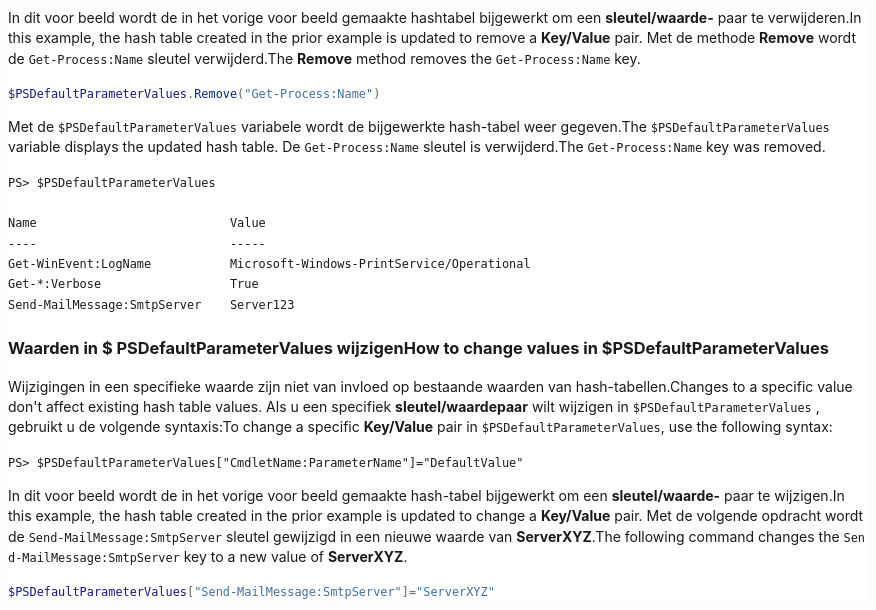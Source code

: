<span data-ttu-id="6f054-185">In dit voor beeld wordt de in het vorige voor beeld gemaakte hashtabel bijgewerkt om een **sleutel/waarde-** paar te verwijderen.</span><span class="sxs-lookup"><span data-stu-id="6f054-185">In this example, the hash table created in the prior example is updated to remove a **Key/Value** pair.</span></span> <span data-ttu-id="6f054-186">Met de methode **Remove** wordt de `Get-Process:Name` sleutel verwijderd.</span><span class="sxs-lookup"><span data-stu-id="6f054-186">The **Remove** method removes the `Get-Process:Name` key.</span></span>

```powershell
$PSDefaultParameterValues.Remove("Get-Process:Name")
```

<span data-ttu-id="6f054-187">Met de `$PSDefaultParameterValues` variabele wordt de bijgewerkte hash-tabel weer gegeven.</span><span class="sxs-lookup"><span data-stu-id="6f054-187">The `$PSDefaultParameterValues` variable displays the updated hash table.</span></span> <span data-ttu-id="6f054-188">De `Get-Process:Name` sleutel is verwijderd.</span><span class="sxs-lookup"><span data-stu-id="6f054-188">The `Get-Process:Name` key was removed.</span></span>

```
PS> $PSDefaultParameterValues

Name                           Value
----                           -----
Get-WinEvent:LogName           Microsoft-Windows-PrintService/Operational
Get-*:Verbose                  True
Send-MailMessage:SmtpServer    Server123
```

### <a name="how-to-change-values-in-psdefaultparametervalues"></a><span data-ttu-id="6f054-189">Waarden in \$ PSDefaultParameterValues wijzigen</span><span class="sxs-lookup"><span data-stu-id="6f054-189">How to change values in \$PSDefaultParameterValues</span></span>

<span data-ttu-id="6f054-190">Wijzigingen in een specifieke waarde zijn niet van invloed op bestaande waarden van hash-tabellen.</span><span class="sxs-lookup"><span data-stu-id="6f054-190">Changes to a specific value don't affect existing hash table values.</span></span> <span data-ttu-id="6f054-191">Als u een specifiek **sleutel/waardepaar** wilt wijzigen in `$PSDefaultParameterValues` , gebruikt u de volgende syntaxis:</span><span class="sxs-lookup"><span data-stu-id="6f054-191">To change a specific **Key/Value** pair in `$PSDefaultParameterValues`, use the following syntax:</span></span>

```
PS> $PSDefaultParameterValues["CmdletName:ParameterName"]="DefaultValue"
```

<span data-ttu-id="6f054-192">In dit voor beeld wordt de in het vorige voor beeld gemaakte hash-tabel bijgewerkt om een **sleutel/waarde-** paar te wijzigen.</span><span class="sxs-lookup"><span data-stu-id="6f054-192">In this example, the hash table created in the prior example is updated to change a **Key/Value** pair.</span></span> <span data-ttu-id="6f054-193">Met de volgende opdracht wordt de `Send-MailMessage:SmtpServer` sleutel gewijzigd in een nieuwe waarde van **ServerXYZ**.</span><span class="sxs-lookup"><span data-stu-id="6f054-193">The following command changes the `Send-MailMessage:SmtpServer` key to a new value of **ServerXYZ**.</span></span>

```powershell
$PSDefaultParameterValues["Send-MailMessage:SmtpServer"]="ServerXYZ"
```

